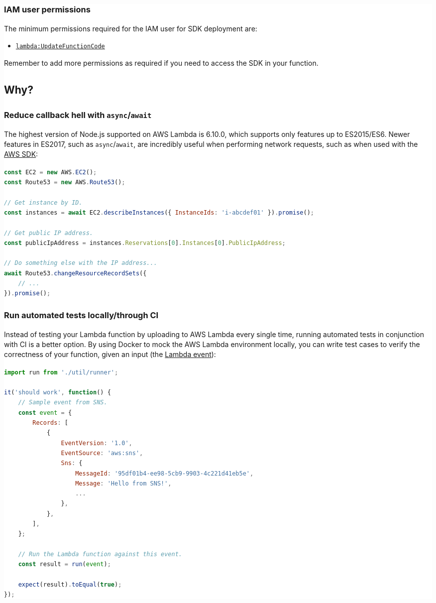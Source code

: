 ### IAM user permissions

The minimum permissions required for the IAM user for SDK deployment are:

* [`lambda:UpdateFunctionCode`](https://docs.aws.amazon.com/lambda/latest/dg/API_UpdateFunctionCode.html)

Remember to add more permissions as required if you need to access the SDK in your function.

## Why?

### Reduce callback hell with `async`/`await`

The highest version of Node.js supported on AWS Lambda is 6.10.0, which supports only features up to ES2015/ES6. Newer features in ES2017, such as `async`/`await`, are incredibly useful when performing network requests, such as when used with the [AWS SDK](https://github.com/aws/aws-sdk-js):

```js
const EC2 = new AWS.EC2();
const Route53 = new AWS.Route53();

// Get instance by ID.
const instances = await EC2.describeInstances({ InstanceIds: 'i-abcdef01' }).promise();

// Get public IP address.
const publicIpAddress = instances.Reservations[0].Instances[0].PublicIpAddress;

// Do something else with the IP address...
await Route53.changeResourceRecordSets({
    // ...
}).promise();
```

### Run automated tests locally/through CI

Instead of testing your Lambda function by uploading to AWS Lambda every single time, running automated tests in conjunction with CI is a better option. By using Docker to mock the AWS Lambda environment locally, you can write test cases to verify the correctness of your function, given an input (the [Lambda event](http://docs.aws.amazon.com/lambda/latest/dg/eventsources.html)):

```js
import run from './util/runner';

it('should work', function() {
    // Sample event from SNS.
    const event = {
        Records: [
            {
                EventVersion: '1.0',
                EventSource: 'aws:sns',
                Sns: {
                    MessageId: '95df01b4-ee98-5cb9-9903-4c221d41eb5e',
                    Message: 'Hello from SNS!',
                    ...
                },
            },
        ],
    };

    // Run the Lambda function against this event.
    const result = run(event);

    expect(result).toEqual(true);
});
```
